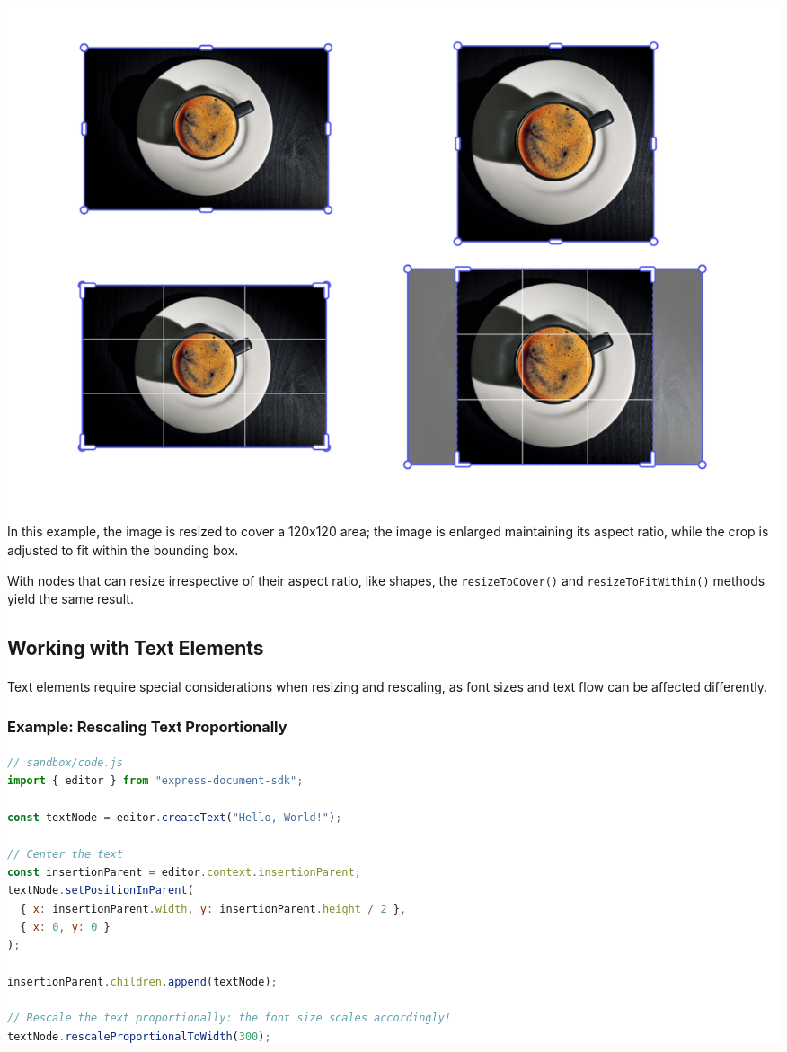 ![Resize to Cover](../how_to/images/rescale--resize-to-cover.png)

In this example, the image is resized to cover a 120x120 area; the image is enlarged maintaining its aspect ratio, while the crop is adjusted to fit within the bounding box.

<InlineAlert slots="text" variant="info"/>

With nodes that can resize irrespective of their aspect ratio, like shapes, the `resizeToCover()` and `resizeToFitWithin()` methods yield the same result.

## Working with Text Elements

Text elements require special considerations when resizing and rescaling, as font sizes and text flow can be affected differently.

### Example: Rescaling Text Proportionally

```js
// sandbox/code.js
import { editor } from "express-document-sdk";

const textNode = editor.createText("Hello, World!");

// Center the text
const insertionParent = editor.context.insertionParent;
textNode.setPositionInParent(
  { x: insertionParent.width, y: insertionParent.height / 2 },
  { x: 0, y: 0 }
);

insertionParent.children.append(textNode);

// Rescale the text proportionally: the font size scales accordingly!
textNode.rescaleProportionalToWidth(300);
```
